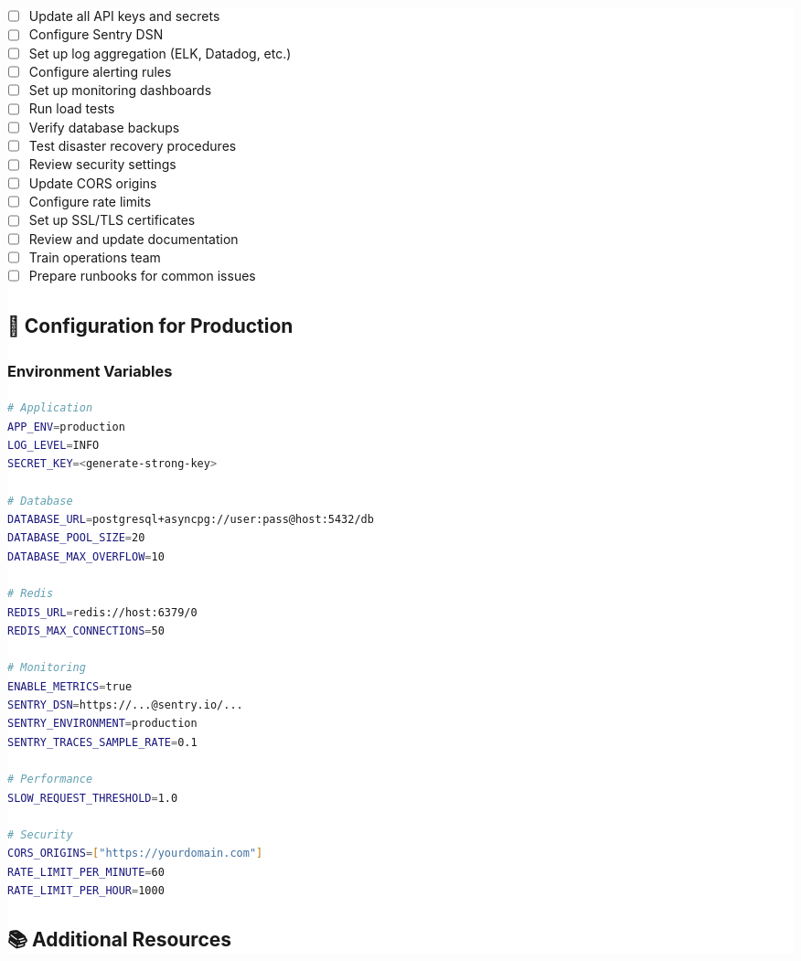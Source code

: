 - [ ] Update all API keys and secrets
- [ ] Configure Sentry DSN
- [ ] Set up log aggregation (ELK, Datadog, etc.)
- [ ] Configure alerting rules
- [ ] Set up monitoring dashboards
- [ ] Run load tests
- [ ] Verify database backups
- [ ] Test disaster recovery procedures
- [ ] Review security settings
- [ ] Update CORS origins
- [ ] Configure rate limits
- [ ] Set up SSL/TLS certificates
- [ ] Review and update documentation
- [ ] Train operations team
- [ ] Prepare runbooks for common issues

## 🔧 Configuration for Production

### Environment Variables

```bash
# Application
APP_ENV=production
LOG_LEVEL=INFO
SECRET_KEY=<generate-strong-key>

# Database
DATABASE_URL=postgresql+asyncpg://user:pass@host:5432/db
DATABASE_POOL_SIZE=20
DATABASE_MAX_OVERFLOW=10

# Redis
REDIS_URL=redis://host:6379/0
REDIS_MAX_CONNECTIONS=50

# Monitoring
ENABLE_METRICS=true
SENTRY_DSN=https://...@sentry.io/...
SENTRY_ENVIRONMENT=production
SENTRY_TRACES_SAMPLE_RATE=0.1

# Performance
SLOW_REQUEST_THRESHOLD=1.0

# Security
CORS_ORIGINS=["https://yourdomain.com"]
RATE_LIMIT_PER_MINUTE=60
RATE_LIMIT_PER_HOUR=1000
```

## 📚 Additional Resources
